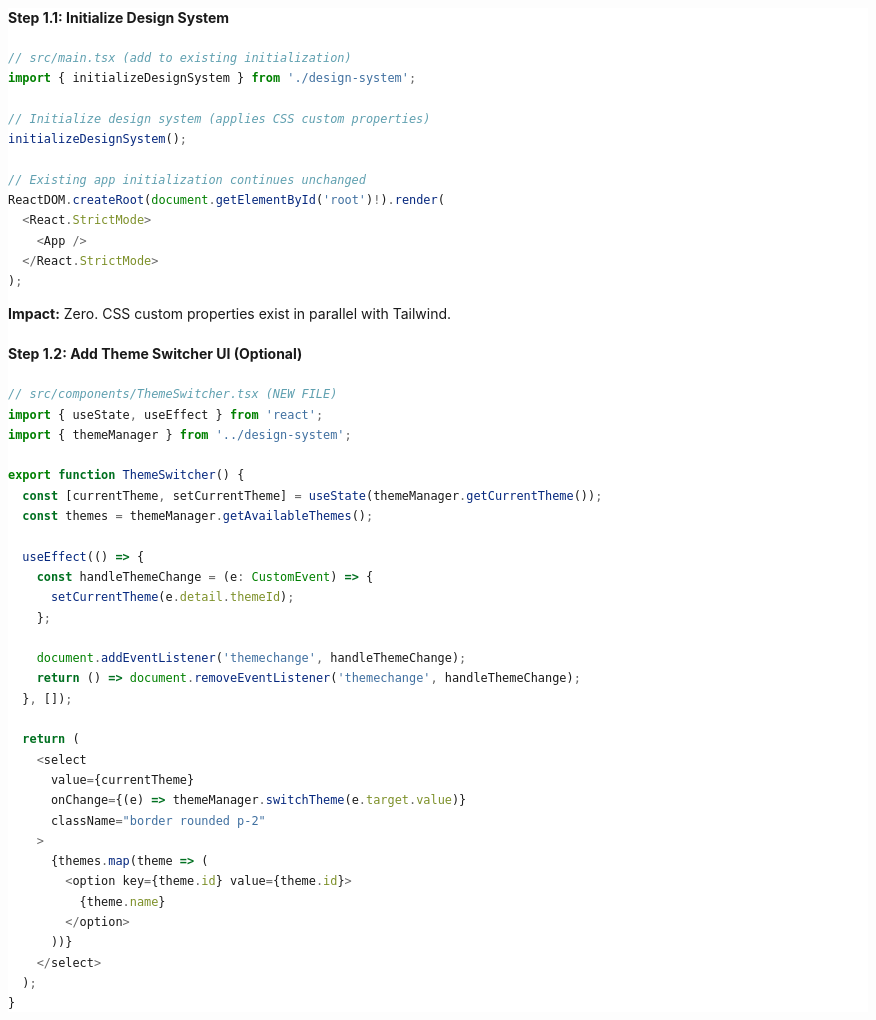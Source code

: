 #### Step 1.1: Initialize Design System
```typescript
// src/main.tsx (add to existing initialization)
import { initializeDesignSystem } from './design-system';

// Initialize design system (applies CSS custom properties)
initializeDesignSystem();

// Existing app initialization continues unchanged
ReactDOM.createRoot(document.getElementById('root')!).render(
  <React.StrictMode>
    <App />
  </React.StrictMode>
);
```

**Impact:** Zero. CSS custom properties exist in parallel with Tailwind.

#### Step 1.2: Add Theme Switcher UI (Optional)
```typescript
// src/components/ThemeSwitcher.tsx (NEW FILE)
import { useState, useEffect } from 'react';
import { themeManager } from '../design-system';

export function ThemeSwitcher() {
  const [currentTheme, setCurrentTheme] = useState(themeManager.getCurrentTheme());
  const themes = themeManager.getAvailableThemes();

  useEffect(() => {
    const handleThemeChange = (e: CustomEvent) => {
      setCurrentTheme(e.detail.themeId);
    };

    document.addEventListener('themechange', handleThemeChange);
    return () => document.removeEventListener('themechange', handleThemeChange);
  }, []);

  return (
    <select
      value={currentTheme}
      onChange={(e) => themeManager.switchTheme(e.target.value)}
      className="border rounded p-2"
    >
      {themes.map(theme => (
        <option key={theme.id} value={theme.id}>
          {theme.name}
        </option>
      ))}
    </select>
  );
}
```

